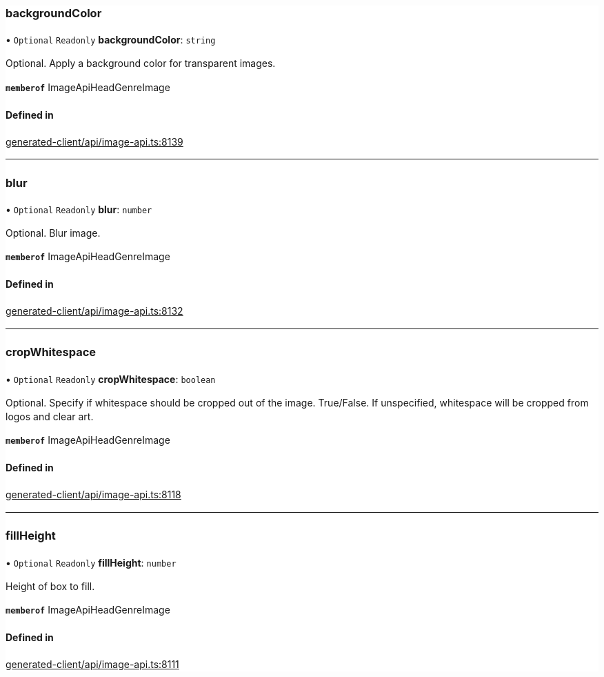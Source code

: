 ### backgroundColor

• `Optional` `Readonly` **backgroundColor**: `string`

Optional. Apply a background color for transparent images.

**`memberof`** ImageApiHeadGenreImage

#### Defined in

[generated-client/api/image-api.ts:8139](https://github.com/thornbill/jellyfin-sdk-typescript/blob/e4df7f8/src/generated-client/api/image-api.ts#L8139)

___

### blur

• `Optional` `Readonly` **blur**: `number`

Optional. Blur image.

**`memberof`** ImageApiHeadGenreImage

#### Defined in

[generated-client/api/image-api.ts:8132](https://github.com/thornbill/jellyfin-sdk-typescript/blob/e4df7f8/src/generated-client/api/image-api.ts#L8132)

___

### cropWhitespace

• `Optional` `Readonly` **cropWhitespace**: `boolean`

Optional. Specify if whitespace should be cropped out of the image. True/False. If unspecified, whitespace will be cropped from logos and clear art.

**`memberof`** ImageApiHeadGenreImage

#### Defined in

[generated-client/api/image-api.ts:8118](https://github.com/thornbill/jellyfin-sdk-typescript/blob/e4df7f8/src/generated-client/api/image-api.ts#L8118)

___

### fillHeight

• `Optional` `Readonly` **fillHeight**: `number`

Height of box to fill.

**`memberof`** ImageApiHeadGenreImage

#### Defined in

[generated-client/api/image-api.ts:8111](https://github.com/thornbill/jellyfin-sdk-typescript/blob/e4df7f8/src/generated-client/api/image-api.ts#L8111)
